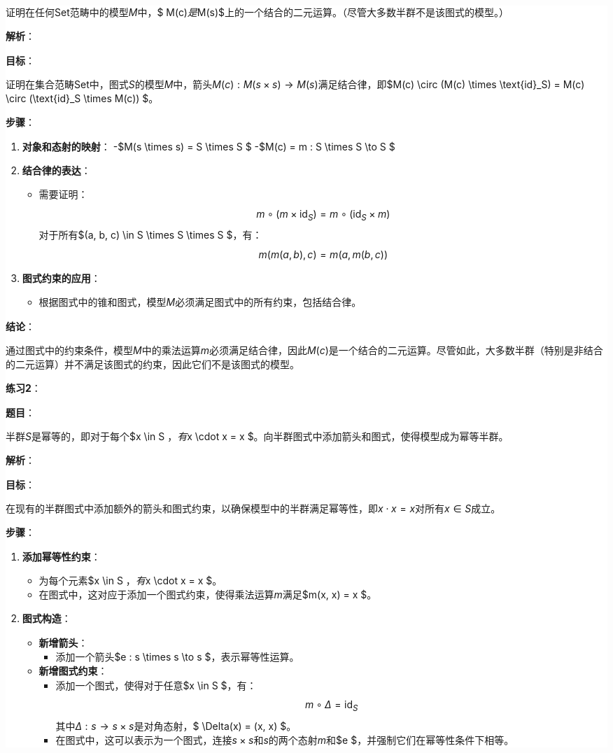 证明在任何$\text{Set}$范畴中的模型$M$中，$ M(c)$是$M(s)$上的一个结合的二元运算。（尽管大多数半群不是该图式的模型。）

**解析**：

**目标**：

证明在集合范畴$\text{Set}$中，图式$S$的模型$M$中，箭头$M(c) : M(s \times s) \to M(s)$满足结合律，即$M(c) \circ (M(c) \times \text{id}_S) = M(c) \circ (\text{id}_S \times M(c)) $。

**步骤**：

1. **对象和态射的映射**：
   -$M(s \times s) = S \times S $
   -$M(c) = m : S \times S \to S $

2. **结合律的表达**：
   - 需要证明：
    $$
     m \circ (m \times \text{id}_S) = m \circ (\text{id}_S \times m)
    $$
     对于所有$(a, b, c) \in S \times S \times S $，有：
    $$
     m(m(a, b), c) = m(a, m(b, c))
    $$
   
3. **图式约束的应用**：
   - 根据图式中的锥和图式，模型$M$必须满足图式中的所有约束，包括结合律。

**结论**：

通过图式中的约束条件，模型$M$中的乘法运算$m$必须满足结合律，因此$M(c)$是一个结合的二元运算。尽管如此，大多数半群（特别是非结合的二元运算）并不满足该图式的约束，因此它们不是该图式的模型。

**练习2**：

**题目**：

半群$S$是幂等的，即对于每个$x \in S $，有$x \cdot x = x $。向半群图式中添加箭头和图式，使得模型成为幂等半群。

**解析**：

**目标**：

在现有的半群图式中添加额外的箭头和图式约束，以确保模型中的半群满足幂等性，即$x \cdot x = x$对所有$x \in S$成立。

**步骤**：

1. **添加幂等性约束**：
   - 为每个元素$x \in S $，有$x \cdot x = x $。
   - 在图式中，这对应于添加一个图式约束，使得乘法运算$m$满足$m(x, x) = x $。

2. **图式构造**：
   - **新增箭头**：
     - 添加一个箭头$e : s \times s \to s $，表示幂等性运算。
   - **新增图式约束**：
     - 添加一个图式，使得对于任意$x \in S $，有：
      $$
       m \circ \Delta = \text{id}_S
      $$
       其中$\Delta : s \to s \times s$是对角态射，$ \Delta(x) = (x, x) $。
     - 在图式中，这可以表示为一个图式，连接$s \times s$和$s$的两个态射$m$和$e $，并强制它们在幂等性条件下相等。
